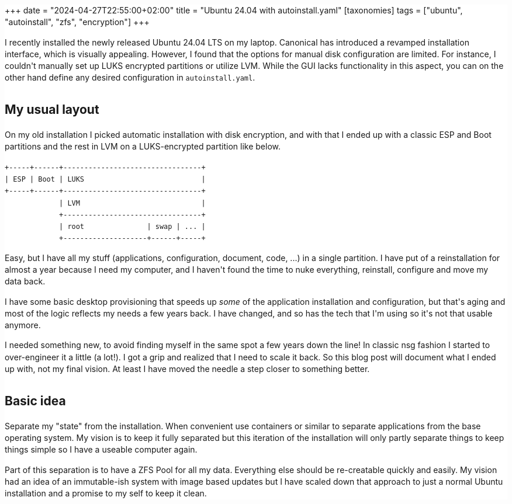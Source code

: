 +++
date = "2024-04-27T22:55:00+02:00"
title = "Ubuntu 24.04 with autoinstall.yaml"
[taxonomies]
tags = ["ubuntu", "autoinstall", "zfs", "encryption"]
+++

I recently installed the newly released Ubuntu 24.04 LTS on my laptop. Canonical has introduced a revamped installation interface, which is visually appealing. However, I found that the options for manual disk configuration are limited. For instance, I couldn't manually set up LUKS encrypted partitions or utilize LVM. While the GUI lacks functionality in this aspect, you can on the other hand define any desired configuration in `autoinstall.yaml`.

## My usual layout

On my old installation I picked automatic installation with disk encryption, and with that I ended up with a classic ESP and Boot partitions and the rest in LVM on a LUKS-encrypted partition like below.

```
+-----+------+---------------------------------+
| ESP | Boot | LUKS                            |
+-----+------+---------------------------------+
             | LVM                             |
             +---------------------------------+
             | root               | swap | ... |
             +--------------------+------+-----+
```

Easy, but I have all my stuff (applications, configuration, document, code, ...) in a single partition. I have put of a reinstallation for almost a year because I need my computer, and I haven't found the time to nuke everything, reinstall, configure and move my data back.

I have some basic desktop provisioning that speeds up _some_ of the application installation and configuration, but that's aging and most of the logic reflects my needs a few years back. I have changed, and so has the tech that I'm using so it's not that usable anymore.

I needed something new, to avoid finding myself in the same spot a few years down the line! In classic nsg fashion I started to over-engineer it a little (a lot!). I got a grip and realized that I need to scale it back. So this blog post will document what I ended up with, not my final vision. At least I have moved the needle a step closer to something better.

## Basic idea

Separate my "state" from the installation. When convenient use containers or similar to separate applications from the base operating system. My vision is to keep it fully separated but this iteration of the installation will only partly separate things to keep things simple so I have a useable computer again.

Part of this separation is to have a ZFS Pool for all my data. Everything else should be re-creatable quickly and easily. My vision had an idea of an immutable-ish system with image based updates but I have scaled down that approach to just a normal Ubuntu installation and a promise to my self to keep it clean.
